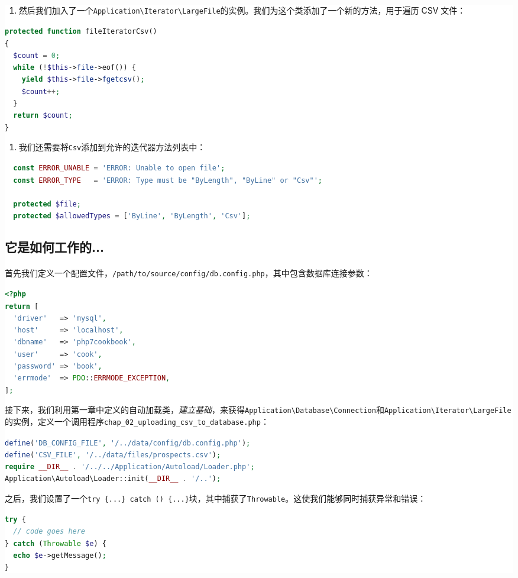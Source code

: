 1.  然后我们加入了一个`Application\Iterator\LargeFile`的实例。我们为这个类添加了一个新的方法，用于遍历 CSV 文件：

```php
protected function fileIteratorCsv()
{
  $count = 0;
  while (!$this->file->eof()) {
    yield $this->file->fgetcsv();
    $count++;
  }
  return $count;        
}    
```

1.  我们还需要将`Csv`添加到允许的迭代器方法列表中：

```php
  const ERROR_UNABLE = 'ERROR: Unable to open file';
  const ERROR_TYPE   = 'ERROR: Type must be "ByLength", "ByLine" or "Csv"';

  protected $file;
  protected $allowedTypes = ['ByLine', 'ByLength', 'Csv'];
```

## 它是如何工作的...

首先我们定义一个配置文件，`/path/to/source/config/db.config.php`，其中包含数据库连接参数：

```php
<?php
return [
  'driver'   => 'mysql',
  'host'     => 'localhost',
  'dbname'   => 'php7cookbook',
  'user'     => 'cook',
  'password' => 'book',
  'errmode'  => PDO::ERRMODE_EXCEPTION,
];
```

接下来，我们利用第一章中定义的自动加载类，*建立基础*，来获得`Application\Database\Connection`和`Application\Iterator\LargeFile`的实例，定义一个调用程序`chap_02_uploading_csv_to_database.php`：

```php
define('DB_CONFIG_FILE', '/../data/config/db.config.php');
define('CSV_FILE', '/../data/files/prospects.csv');
require __DIR__ . '/../../Application/Autoload/Loader.php';
Application\Autoload\Loader::init(__DIR__ . '/..');
```

之后，我们设置了一个`try {...} catch () {...}`块，其中捕获了`Throwable`。这使我们能够同时捕获异常和错误：

```php
try {
  // code goes here  
} catch (Throwable $e) {
  echo $e->getMessage();
}
```
